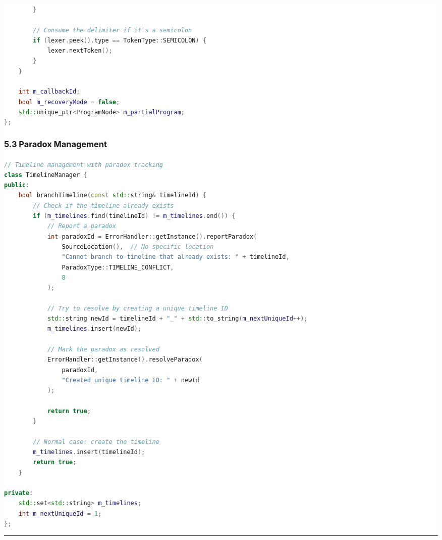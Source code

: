 ```cpp
        }
        
        // Consume the delimiter if it's a semicolon
        if (lexer.peek().type == TokenType::SEMICOLON) {
            lexer.nextToken();
        }
    }
    
    int m_callbackId;
    bool m_recoveryMode = false;
    std::unique_ptr<ProgramNode> m_partialProgram;
};
```

### 5.3 Paradox Management

```cpp
// Timeline management with paradox tracking
class TimelineManager {
public:
    bool branchTimeline(const std::string& timelineId) {
        // Check if the timeline already exists
        if (m_timelines.find(timelineId) != m_timelines.end()) {
            // Report a paradox
            int paradoxId = ErrorHandler::getInstance().reportParadox(
                SourceLocation(),  // No specific location
                "Cannot branch to timeline that already exists: " + timelineId,
                ParadoxType::TIMELINE_CONFLICT,
                8
            );
            
            // Try to resolve by creating a unique timeline ID
            std::string newId = timelineId + "_" + std::to_string(m_nextUniqueId++);
            m_timelines.insert(newId);
            
            // Mark the paradox as resolved
            ErrorHandler::getInstance().resolveParadox(
                paradoxId,
                "Created unique timeline ID: " + newId
            );
            
            return true;
        }
        
        // Normal case: create the timeline
        m_timelines.insert(timelineId);
        return true;
    }
    
private:
    std::set<std::string> m_timelines;
    int m_nextUniqueId = 1;
};
```

---